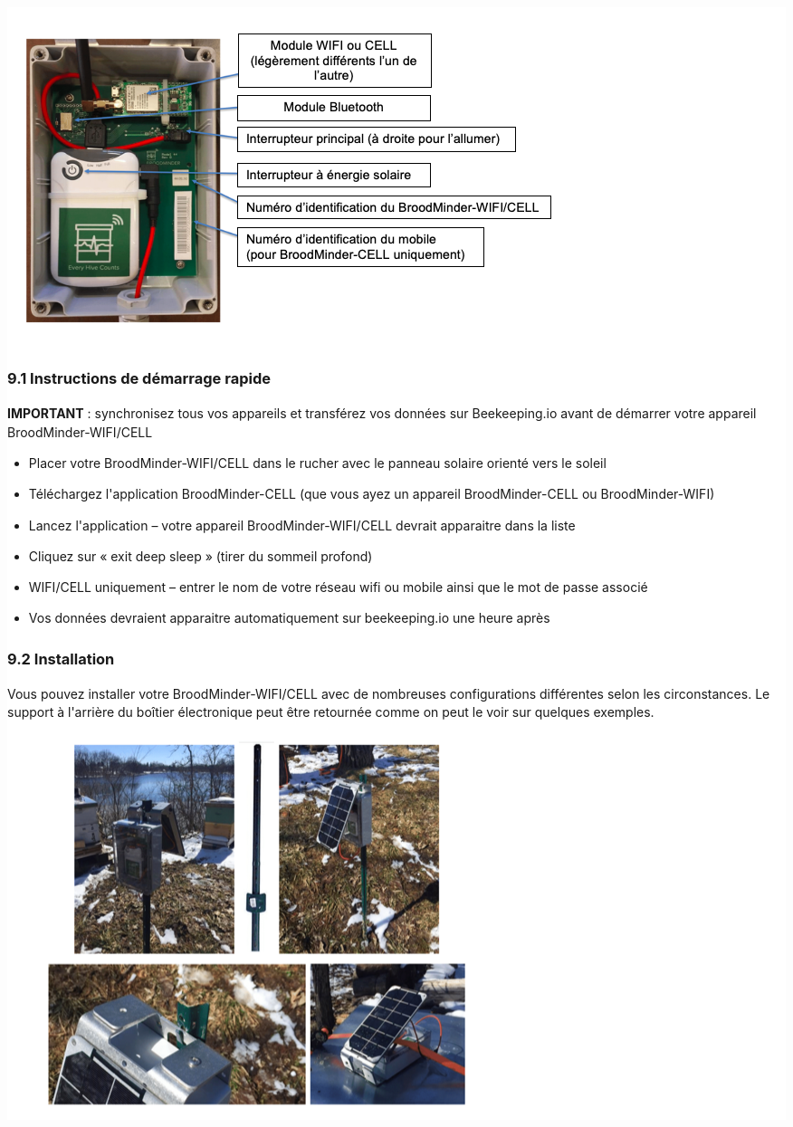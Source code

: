 ![](../images/14_1_broodminder_wifi.png)

### 9.1 Instructions de démarrage rapide

**IMPORTANT** : synchronisez tous vos appareils et transférez vos données sur Beekeeping.io avant de démarrer votre appareil BroodMinder-WIFI/CELL

- Placer votre BroodMinder-WIFI/CELL dans le rucher avec le panneau solaire orienté vers le soleil

- Téléchargez l&#39;application BroodMinder-CELL (que vous ayez un appareil BroodMinder-CELL ou BroodMinder-WIFI)
- Lancez l&#39;application – votre appareil BroodMinder-WIFI/CELL devrait apparaitre dans la liste
- Cliquez sur « exit deep sleep » (tirer du sommeil profond)
- WIFI/CELL uniquement – entrer le nom de votre réseau wifi ou mobile ainsi que le mot de passe associé
- Vos données devraient apparaitre automatiquement sur beekeeping.io une heure après

### 9.2 Installation

Vous pouvez installer votre BroodMinder-WIFI/CELL avec de nombreuses configurations différentes selon les circonstances. Le support à l&#39;arrière du boîtier électronique peut être retournée comme on peut le voir sur quelques exemples.

![](../images/14_2_installation.png)
